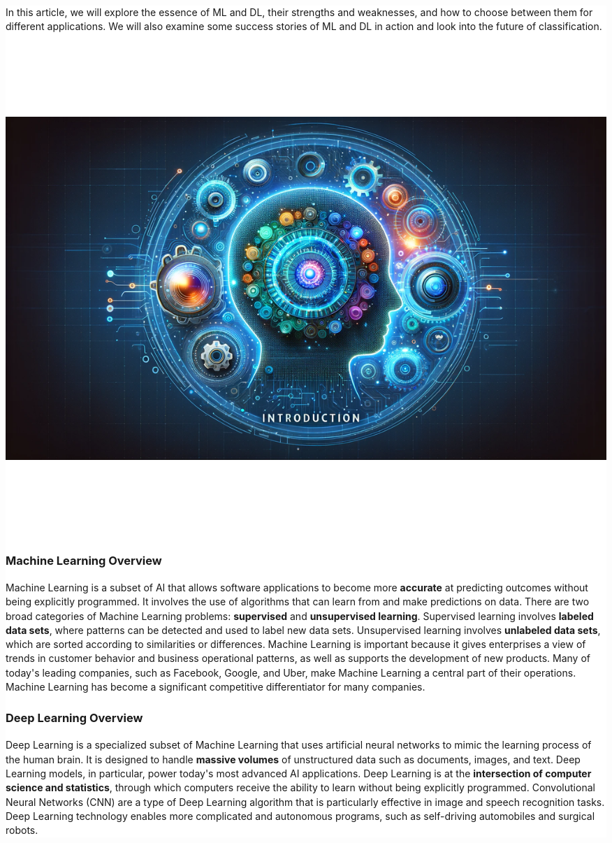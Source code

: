 In this article, we will explore the essence of ML and DL, their strengths and weaknesses, and how to choose between them for different applications. We will also examine some success stories of ML and DL in action and look into the future of classification.

<p align="center">
    <img src="./Untitled.png" height="700px" />
</p>

### Machine Learning Overview

Machine Learning is a subset of AI that allows software applications to become more **accurate** at predicting outcomes without being explicitly programmed. It involves the use of algorithms that can learn from and make predictions on data. There are two broad categories of Machine Learning problems: **supervised** and **unsupervised learning**. Supervised learning involves **labeled data sets**, where patterns can be detected and used to label new data sets. Unsupervised learning involves **unlabeled data sets**, which are sorted according to similarities or differences. Machine Learning is important because it gives enterprises a view of trends in customer behavior and business operational patterns, as well as supports the development of new products. Many of today's leading companies, such as Facebook, Google, and Uber, make Machine Learning a central part of their operations. Machine Learning has become a significant competitive differentiator for many companies.

### Deep Learning Overview

Deep Learning is a specialized subset of Machine Learning that uses artificial neural networks to mimic the learning process of the human brain. It is designed to handle **massive volumes** of unstructured data such as documents, images, and text. Deep Learning models, in particular, power today's most advanced AI applications. Deep Learning is at the **intersection of computer science and statistics**, through which computers receive the ability to learn without being explicitly programmed. Convolutional Neural Networks (CNN) are a type of Deep Learning algorithm that is particularly effective in image and speech recognition tasks. Deep Learning technology enables more complicated and autonomous programs, such as self-driving automobiles and surgical robots.
